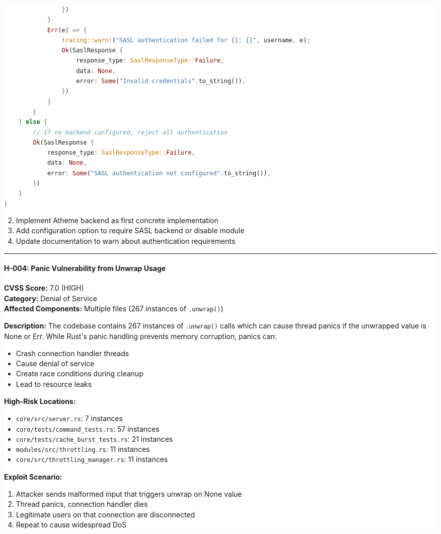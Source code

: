 ```rust
                })
            }
            Err(e) => {
                tracing::warn!("SASL authentication failed for {}: {}", username, e);
                Ok(SaslResponse {
                    response_type: SaslResponseType::Failure,
                    data: None,
                    error: Some("Invalid credentials".to_string()),
                })
            }
        }
    } else {
        // If no backend configured, reject all authentication
        Ok(SaslResponse {
            response_type: SaslResponseType::Failure,
            data: None,
            error: Some("SASL authentication not configured".to_string()),
        })
    }
}
```

2. Implement Atheme backend as first concrete implementation
3. Add configuration option to require SASL backend or disable module
4. Update documentation to warn about authentication requirements

---

#### H-004: Panic Vulnerability from Unwrap Usage

**CVSS Score:** 7.0 (HIGH)  
**Category:** Denial of Service  
**Affected Components:** Multiple files (267 instances of `.unwrap()`)

**Description:**
The codebase contains 267 instances of `.unwrap()` calls which can cause thread panics if the unwrapped value is None or Err. While Rust's panic handling prevents memory corruption, panics can:
- Crash connection handler threads
- Cause denial of service
- Create race conditions during cleanup
- Lead to resource leaks

**High-Risk Locations:**
- `core/src/server.rs`: 7 instances
- `core/tests/command_tests.rs`: 57 instances  
- `core/tests/cache_burst_tests.rs`: 21 instances
- `modules/src/throttling.rs`: 11 instances
- `core/src/throttling_manager.rs`: 11 instances

**Exploit Scenario:**
1. Attacker sends malformed input that triggers unwrap on None value
2. Thread panics, connection handler dies
3. Legitimate users on that connection are disconnected
4. Repeat to cause widespread DoS
